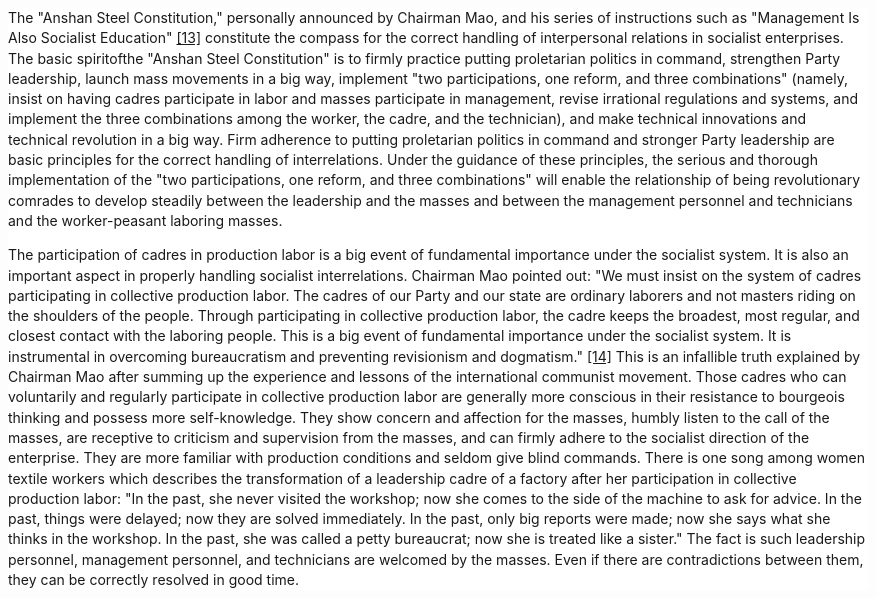 The "Anshan Steel Constitution," personally announced by Chairman Mao,
and his series of instructions such as "Management Is Also Socialist
Education"
<a id="13">[[13]](#bot_13)</a>
constitute the compass for the correct handling of interpersonal
relations in socialist enterprises. The basic spiritofthe "Anshan Steel
Constitution" is to firmly practice putting proletarian politics in
command, strengthen Party leadership, launch mass movements in a big
way, implement "two participations, one reform, and three combinations"
(namely, insist on having cadres participate in labor and masses
participate in management, revise irrational regulations and systems,
and implement the three combinations among the worker, the cadre, and
the technician), and make technical innovations and technical revolution
in a big way. Firm adherence to putting proletarian politics in command
and stronger Party leadership are basic principles for the correct
handling of interrelations. Under the guidance of these principles, the
serious and thorough implementation of the "two participations, one
reform, and three combinations" will enable the relationship of being
revolutionary comrades to develop steadily between the leadership and
the masses and between the management personnel and technicians and the
worker-peasant laboring masses.

The participation of cadres in production labor is a big event of
fundamental importance under the socialist system. It is also an
important aspect in properly handling socialist interrelations. Chairman
Mao pointed out: "We must insist on the system of cadres participating
in collective production labor. The cadres of our Party and our state
are ordinary laborers and not masters riding on the shoulders of the
people. Through participating in collective production labor, the cadre
keeps the broadest, most regular, and closest contact with the laboring
people. This is a big event of fundamental importance under the
socialist system. It is instrumental in overcoming bureaucratism and
preventing revisionism and dogmatism."
<a id="14">[[14]](#bot_14)</a>
This is an infallible truth explained by Chairman Mao after summing up
the experience and lessons of the international communist movement.
Those cadres who can voluntarily and regularly participate in collective
production labor are generally more conscious in their resistance to
bourgeois thinking and possess more self-knowledge. They show concern
and affection for the masses, humbly listen to the call of the masses,
are receptive to criticism and supervision from the masses, and can
firmly adhere to the socialist direction of the enterprise. They are
more familiar with production conditions and seldom give blind commands.
There is one song among women textile workers which describes the
transformation of a leadership cadre of a factory after her
participation in collective production labor: "In the past, she never
visited the workshop; now she comes to the side of the machine to ask
for advice. In the past, things were delayed; now they are solved
immediately. In the past, only big reports were made; now she says what
she thinks in the workshop. In the past, she was called a petty
bureaucrat; now she is treated like a sister." The fact is such
leadership personnel, management personnel, and technicians are welcomed
by the masses. Even if there are contradictions between them, they can
be correctly resolved in good time.
